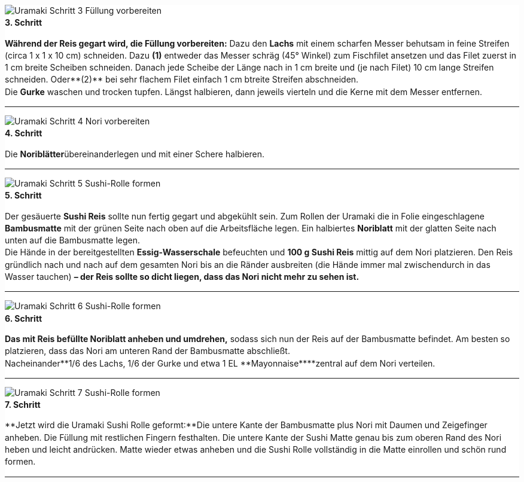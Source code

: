 
![Uramaki Schritt 3 Füllung vorbereiten](https://e92fc3f8.delivery.rocketcdn.me/wp-content/uploads/2021/03/Uramaki-Schritt-3-Fuellung-vorbereiten-1.jpg)  
**3. Schritt**

**Während der Reis gegart wird, die Füllung vorbereiten:** Dazu den **Lachs** mit einem scharfen Messer behutsam in feine Streifen (circa 1 x 1 x 10 cm) schneiden. Dazu **(1)** entweder das Messer schräg (45° Winkel) zum Fischfilet ansetzen und das Filet zuerst in 1 cm breite Scheiben schneiden. Danach jede Scheibe der Länge nach in 1 cm breite und (je nach Filet) 10 cm lange Streifen schneiden. Oder**(2)** bei sehr flachem Filet einfach 1 cm btreite Streifen abschneiden.  
Die **Gurke** waschen und trocken tupfen. Längst halbieren, dann jeweils vierteln und die Kerne mit dem Messer entfernen.  

---

![Uramaki Schritt 4 Nori vorbereiten](https://e92fc3f8.delivery.rocketcdn.me/wp-content/uploads/2021/03/Uramaki-Schritt-4-Nori-vorbereiten.jpg)  
**4. Schritt**

Die **Noriblätter**übereinanderlegen und mit einer Schere halbieren.

---

![Uramaki Schritt 5 Sushi-Rolle formen](https://e92fc3f8.delivery.rocketcdn.me/wp-content/uploads/2021/03/Uramaki-Schritt-5-Sushi-Rolle-formen.jpg)  
**5. Schritt**

Der gesäuerte **Sushi Reis** sollte nun fertig gegart und abgekühlt sein. Zum Rollen der Uramaki die in Folie eingeschlagene **Bambusmatte** mit der grünen Seite nach oben auf die Arbeitsfläche legen. Ein halbiertes **Noriblatt** mit der glatten Seite nach unten auf die Bambusmatte legen.  
Die Hände in der bereitgestellten **Essig-Wasserschale** befeuchten und **100 g Sushi Reis** mittig auf dem Nori platzieren. Den Reis gründlich nach und nach auf dem gesamten Nori bis an die Ränder ausbreiten (die Hände immer mal zwischendurch in das Wasser tauchen) **– der Reis sollte so dicht liegen, dass das Nori nicht mehr zu sehen ist.**

---

![Uramaki Schritt 6 Sushi-Rolle formen](https://e92fc3f8.delivery.rocketcdn.me/wp-content/uploads/2021/03/Uramaki-Schritt-6-Sushi-Rolle-formen-scaled.jpg)  
**6. Schritt**

**Das mit Reis befüllte Noriblatt anheben und umdrehen,** sodass sich nun der Reis auf der Bambusmatte befindet. Am besten so platzieren, dass das Nori am unteren Rand der Bambusmatte abschließt.  
Nacheinander**1/6 des Lachs, 1/6 der Gurke und etwa 1 EL **Mayonnaise****zentral auf dem Nori verteilen.

---

![Uramaki Schritt 7 Sushi-Rolle formen](https://e92fc3f8.delivery.rocketcdn.me/wp-content/uploads/2021/03/Uramaki-Schritt-7-Sushi-Rolle-formen.jpg)  
**7. Schritt**

**Jetzt wird die Uramaki Sushi Rolle geformt:**Die untere Kante der Bambusmatte plus Nori mit Daumen und Zeigefinger anheben. Die Füllung mit restlichen Fingern festhalten. Die untere Kante der Sushi Matte genau bis zum oberen Rand des Nori heben und leicht andrücken. Matte wieder etwas anheben und die Sushi Rolle vollständig in die Matte einrollen und schön rund formen.

---
